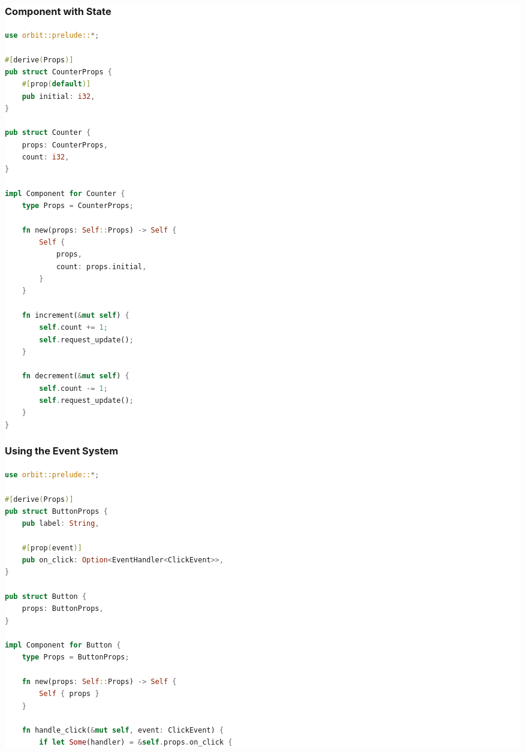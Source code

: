 ### Component with State

```rust
use orbit::prelude::*;

#[derive(Props)]
pub struct CounterProps {
    #[prop(default)]
    pub initial: i32,
}

pub struct Counter {
    props: CounterProps,
    count: i32,
}

impl Component for Counter {
    type Props = CounterProps;
    
    fn new(props: Self::Props) -> Self {
        Self {
            props,
            count: props.initial,
        }
    }
    
    fn increment(&mut self) {
        self.count += 1;
        self.request_update();
    }
    
    fn decrement(&mut self) {
        self.count -= 1;
        self.request_update();
    }
}
```

### Using the Event System

```rust
use orbit::prelude::*;

#[derive(Props)]
pub struct ButtonProps {
    pub label: String,
    
    #[prop(event)]
    pub on_click: Option<EventHandler<ClickEvent>>,
}

pub struct Button {
    props: ButtonProps,
}

impl Component for Button {
    type Props = ButtonProps;
    
    fn new(props: Self::Props) -> Self {
        Self { props }
    }
    
    fn handle_click(&mut self, event: ClickEvent) {
        if let Some(handler) = &self.props.on_click {
```